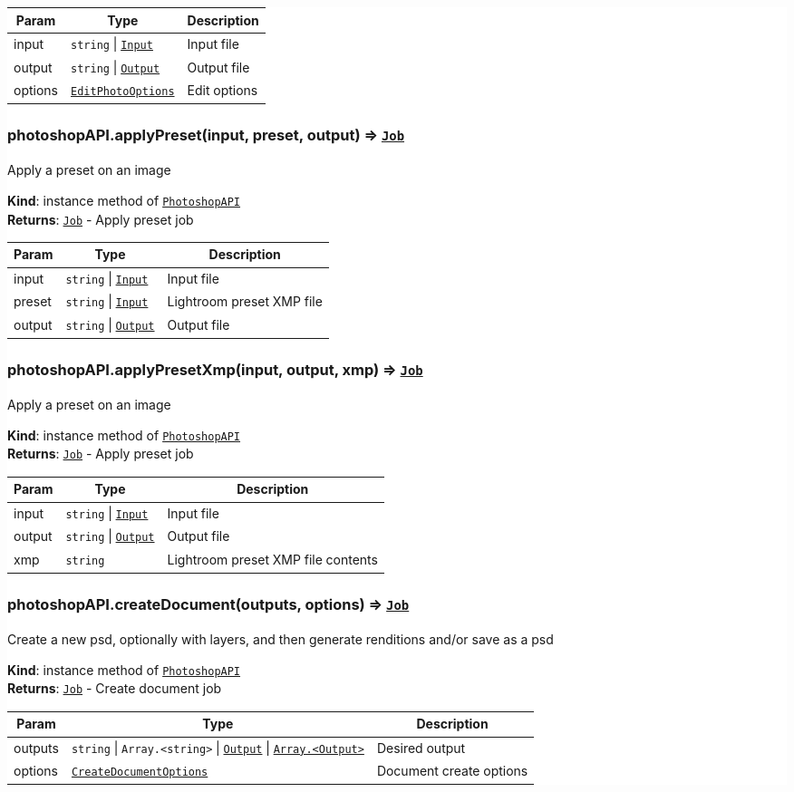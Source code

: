 | Param | Type | Description |
| --- | --- | --- |
| input | <code>string</code> \| [<code>Input</code>](#Input) | Input file |
| output | <code>string</code> \| [<code>Output</code>](#Output) | Output file |
| options | [<code>EditPhotoOptions</code>](#EditPhotoOptions) | Edit options |

<a name="PhotoshopAPI+applyPreset"></a>

### photoshopAPI.applyPreset(input, preset, output) ⇒ [<code>Job</code>](#Job)
Apply a preset on an image

**Kind**: instance method of [<code>PhotoshopAPI</code>](#PhotoshopAPI)  
**Returns**: [<code>Job</code>](#Job) - Apply preset job  

| Param | Type | Description |
| --- | --- | --- |
| input | <code>string</code> \| [<code>Input</code>](#Input) | Input file |
| preset | <code>string</code> \| [<code>Input</code>](#Input) | Lightroom preset XMP file |
| output | <code>string</code> \| [<code>Output</code>](#Output) | Output file |

<a name="PhotoshopAPI+applyPresetXmp"></a>

### photoshopAPI.applyPresetXmp(input, output, xmp) ⇒ [<code>Job</code>](#Job)
Apply a preset on an image

**Kind**: instance method of [<code>PhotoshopAPI</code>](#PhotoshopAPI)  
**Returns**: [<code>Job</code>](#Job) - Apply preset job  

| Param | Type | Description |
| --- | --- | --- |
| input | <code>string</code> \| [<code>Input</code>](#Input) | Input file |
| output | <code>string</code> \| [<code>Output</code>](#Output) | Output file |
| xmp | <code>string</code> | Lightroom preset XMP file contents |

<a name="PhotoshopAPI+createDocument"></a>

### photoshopAPI.createDocument(outputs, options) ⇒ [<code>Job</code>](#Job)
Create a new psd, optionally with layers, and then generate renditions and/or save as a psd

**Kind**: instance method of [<code>PhotoshopAPI</code>](#PhotoshopAPI)  
**Returns**: [<code>Job</code>](#Job) - Create document job  

| Param | Type | Description |
| --- | --- | --- |
| outputs | <code>string</code> \| <code>Array.&lt;string&gt;</code> \| [<code>Output</code>](#Output) \| [<code>Array.&lt;Output&gt;</code>](#Output) | Desired output |
| options | [<code>CreateDocumentOptions</code>](#CreateDocumentOptions) | Document create options |

